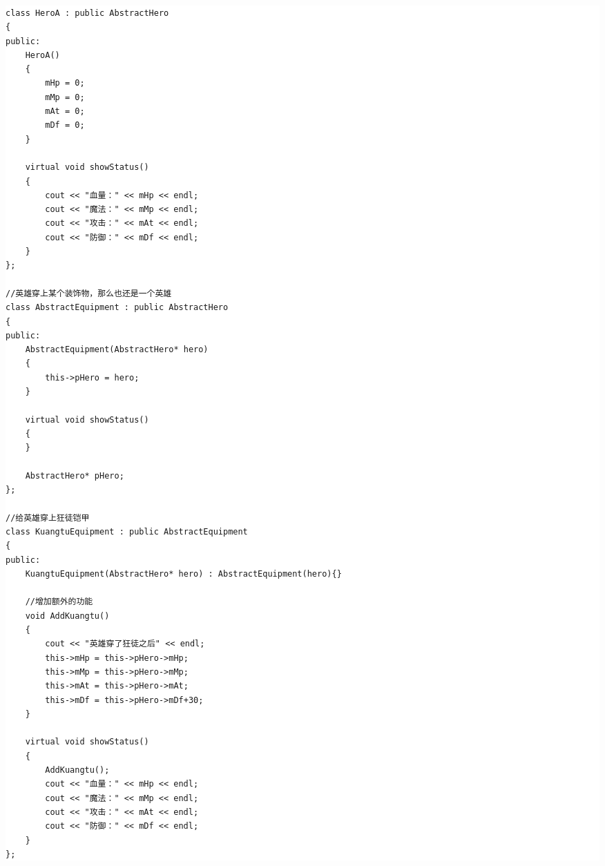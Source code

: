     class HeroA : public AbstractHero
    {
    public:
    	HeroA()
    	{
    		mHp = 0;
    		mMp = 0;
    		mAt = 0;
    		mDf = 0;
    	}
    
    	virtual void showStatus()
    	{
    		cout << "血量：" << mHp << endl;
    		cout << "魔法：" << mMp << endl;
    		cout << "攻击：" << mAt << endl;
    		cout << "防御：" << mDf << endl;
    	}
    };
    
    //英雄穿上某个装饰物，那么也还是一个英雄
    class AbstractEquipment : public AbstractHero
    {
    public:
    	AbstractEquipment(AbstractHero* hero)
    	{
    		this->pHero = hero;
    	}
    
    	virtual void showStatus()
    	{
    	}
    
    	AbstractHero* pHero;
    };
    
    //给英雄穿上狂徒铠甲
    class KuangtuEquipment : public AbstractEquipment
    {
    public:
    	KuangtuEquipment(AbstractHero* hero) : AbstractEquipment(hero){}
    
    	//增加额外的功能
    	void AddKuangtu()
    	{
    		cout << "英雄穿了狂徒之后" << endl;
    		this->mHp = this->pHero->mHp;
    		this->mMp = this->pHero->mMp;
    		this->mAt = this->pHero->mAt;
    		this->mDf = this->pHero->mDf+30;
    	}
    
    	virtual void showStatus()
    	{
    		AddKuangtu();
    		cout << "血量：" << mHp << endl;
    		cout << "魔法：" << mMp << endl;
    		cout << "攻击：" << mAt << endl;
    		cout << "防御：" << mDf << endl;
    	}
    };
    